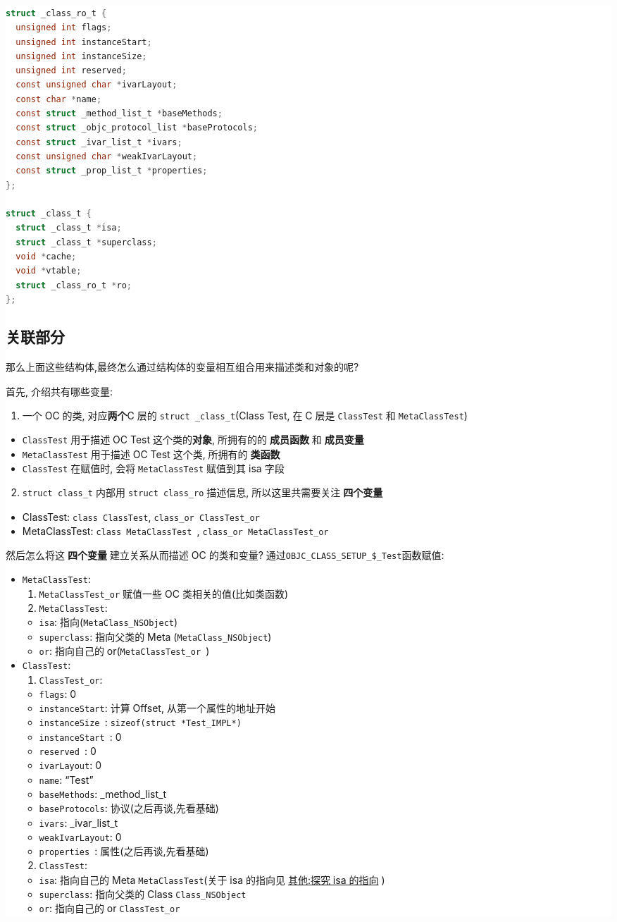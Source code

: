 ```c  
struct _class_ro_t {  
  unsigned int flags;  
  unsigned int instanceStart;  
  unsigned int instanceSize;  
  unsigned int reserved;  
  const unsigned char *ivarLayout;  
  const char *name;  
  const struct _method_list_t *baseMethods;  
  const struct _objc_protocol_list *baseProtocols;  
  const struct _ivar_list_t *ivars;  
  const unsigned char *weakIvarLayout;  
  const struct _prop_list_t *properties;  
};  
  
struct _class_t {  
  struct _class_t *isa;  
  struct _class_t *superclass;  
  void *cache;  
  void *vtable;  
  struct _class_ro_t *ro;  
};  
```  
  
  
## 关联部分  
那么上面这些结构体,最终怎么通过结构体的变量相互组合用来描述类和对象的呢?  
  
首先, 介绍共有哪些变量:  
  1. 一个 OC 的类, 对应**两个**C 层的 `struct _class_t`(Class Test, 在 C 层是 `ClassTest` 和 `MetaClassTest`)  
  * `ClassTest` 用于描述 OC Test 这个类的**对象**, 所拥有的的 **成员函数** 和 **成员变量**  
  * `MetaClassTest` 用于描述 OC Test 这个类, 所拥有的 **类函数**  
  * `ClassTest` 在赋值时, 会将 `MetaClassTest` 赋值到其 isa 字段  
  2. `struct class_t` 内部用 `struct class_ro` 描述信息, 所以这里共需要关注 **四个变量**  
  * ClassTest:  `class ClassTest`, `class_or ClassTest_or`  
  * MetaClassTest:  `class MetaClassTest `, `class_or MetaClassTest_or`  
  
然后怎么将这 **四个变量** 建立关系从而描述 OC 的类和变量? 通过`OBJC_CLASS_SETUP_$_Test`函数赋值:  
* `MetaClassTest`:  
  1. `MetaClassTest_or` 赋值一些 OC 类相关的值(比如类函数)  
  2. `MetaClassTest`:   
  * `isa`: 指向(`MetaClass_NSObject`)  
  * `superclass`: 指向父类的 Meta (`MetaClass_NSObject`)  
  * `or`: 指向自己的 or(`MetaClassTest_or `)  
* `ClassTest`:  
  1. `ClassTest_or`:   
  * `flags`: 0  
  * `instanceStart`: 计算 Offset, 从第一个属性的地址开始  
  * `instanceSize `: `sizeof(struct *Test_IMPL*)`  
  * `instanceStart `: 0  
  * `reserved `: 0  
  * `ivarLayout`: 0  
  * `name`: “Test”  
  * `baseMethods`: _method_list_t  
  * `baseProtocols`: 协议(之后再谈,先看基础)  
  * `ivars`: _ivar_list_t  
  * `weakIvarLayout`: 0  
  * `properties `: 属性(之后再谈,先看基础)  
  2. `ClassTest`:  
  * `isa`: 指向自己的 Meta `MetaClassTest`(关于 isa 的指向见 [其他:探究 isa 的指向](https://mjxin.github.io/2020/07/01/OC%E5%9F%BA%E7%9F%B3-Runtime-%E9%99%84%E5%BD%95-%E6%8E%A2%E7%A9%B6-isa-%E7%9A%84%E6%8C%87%E5%90%91.html) )  
  * `superclass`: 指向父类的 Class `Class_NSObject`  
  * `or`: 指向自己的 or `ClassTest_or `  
  